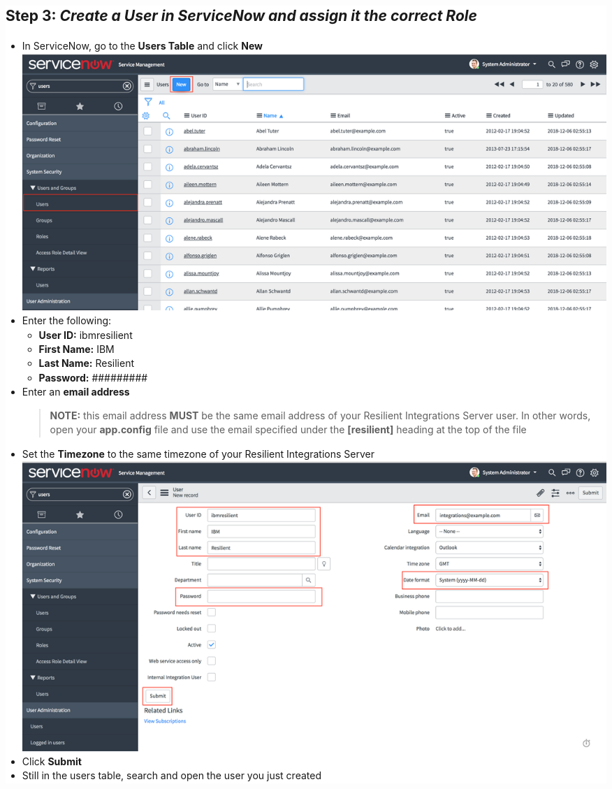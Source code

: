 ## Step 3: *Create a User in ServiceNow and assign it the correct Role*
* In ServiceNow, go to the **Users Table** and click **New**
 ![screenshot](./screenshots/9.png)
* Enter the following:
  * **User ID:** ibmresilient
  * **First Name:** IBM
  * **Last Name:** Resilient
  * **Password:** #########
* Enter an **email address**
  >**NOTE:** this email address **MUST** be the same email address of your Resilient Integrations Server user. In other words, open your **app.config** file and use the email specified under the **[resilient]** heading at the top of the file
* Set the **Timezone** to the same timezone of your Resilient Integrations Server
 ![screenshot](./screenshots/10.png)
* Click **Submit**
* Still in the users table, search and open the user you just created